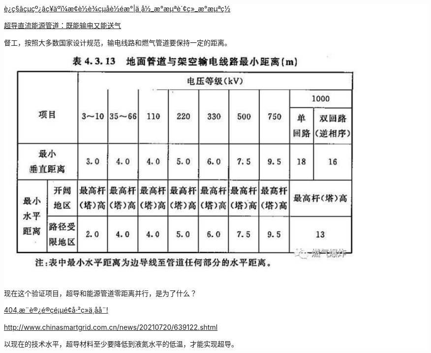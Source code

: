 [è¿ç§âçµçº¿âç¥äºï¼æ¢è½è¾çµåè½éæ°\|ä¸­å½_æ°æµªè´¢ç»\_æ°æµªç½](http://finance.sina.com.cn/jjxw/2021-08-22/doc-ikqciyzm2861220.shtml)

[超导直流能源管道：既能输电又能送气](https://m.gmw.cn/baijia/2021-08/10/35068270.html)

督工，按照大多数国家设计规范，输电线路和燃气管道要保持一定的距离。![](images/btnews/0301_0400/0328/media/image25.png)

现在这个验证项目，超导和能源管道零距离并行，是为了什么？

[404,æ¨è®¿é®çé¡µé¢å·²ç»ä¸å­å¨!](https://www.sohu.com/a/197395421_174505)

<http://www.chinasmartgrid.com.cn/news/20210720/639122.shtml>

以现在的技术水平，超导材料至少要降低到液氮水平的低温，才能实现超导。
